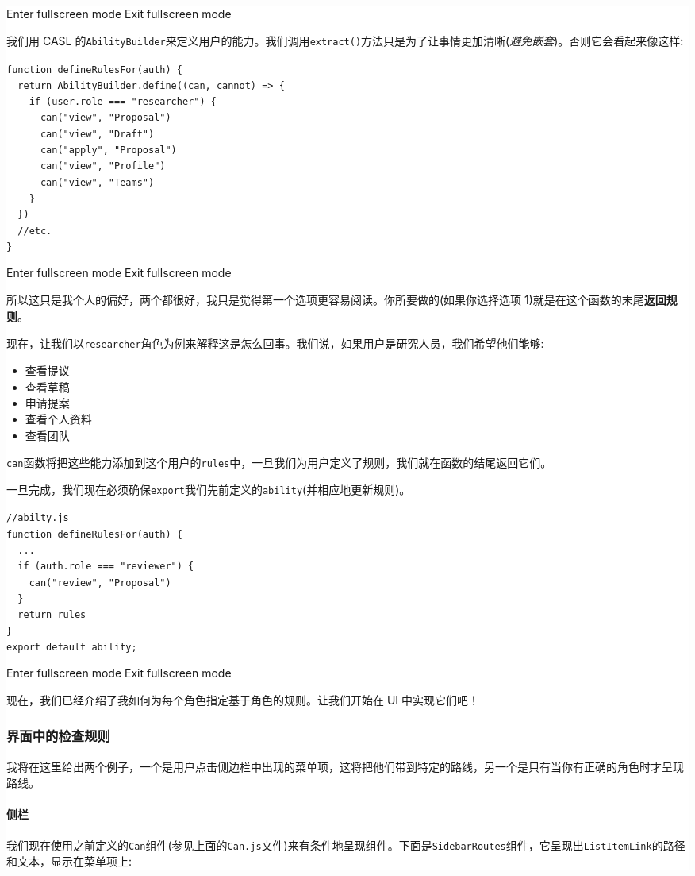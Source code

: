 Enter fullscreen mode Exit fullscreen mode

我们用 CASL 的`AbilityBuilder`来定义用户的能力。我们调用`extract()`方法只是为了让事情更加清晰(*避免嵌套*)。否则它会看起来像这样:

```
function defineRulesFor(auth) {
  return AbilityBuilder.define((can, cannot) => {
    if (user.role === "researcher") {
      can("view", "Proposal")
      can("view", "Draft")
      can("apply", "Proposal")
      can("view", "Profile")
      can("view", "Teams")
    }
  })
  //etc.
} 
```

Enter fullscreen mode Exit fullscreen mode

所以这只是我个人的偏好，两个都很好，我只是觉得第一个选项更容易阅读。你所要做的(如果你选择选项 1)就是在这个函数的末尾**返回规则**。

现在，让我们以`researcher`角色为例来解释这是怎么回事。我们说，如果用户是研究人员，我们希望他们能够:

*   查看提议
*   查看草稿
*   申请提案
*   查看个人资料
*   查看团队

`can`函数将把这些能力添加到这个用户的`rules`中，一旦我们为用户定义了规则，我们就在函数的结尾返回它们。

一旦完成，我们现在必须确保`export`我们先前定义的`ability`(并相应地更新规则)。

```
//abilty.js
function defineRulesFor(auth) {
  ...
  if (auth.role === "reviewer") {
    can("review", "Proposal")
  }
  return rules
}
export default ability; 
```

Enter fullscreen mode Exit fullscreen mode

现在，我们已经介绍了我如何为每个角色指定基于角色的规则。让我们开始在 UI 中实现它们吧！

### 界面中的检查规则

我将在这里给出两个例子，一个是用户点击侧边栏中出现的菜单项，这将把他们带到特定的路线，另一个是只有当你有正确的角色时才呈现路线。

#### 侧栏

我们现在使用之前定义的`Can`组件(参见上面的`Can.js`文件)来有条件地呈现组件。下面是`SidebarRoutes`组件，它呈现出`ListItemLink`的路径和文本，显示在菜单项上:
